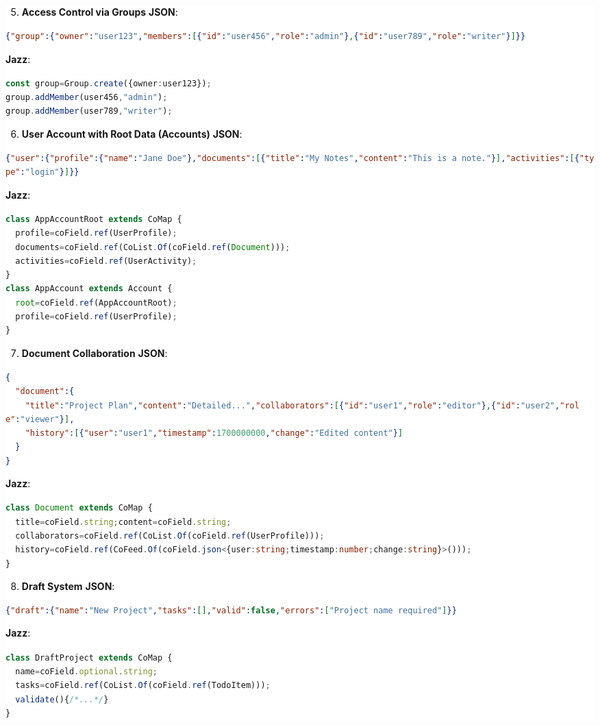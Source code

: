 5. **Access Control via Groups**
**JSON**:
```json
{"group":{"owner":"user123","members":[{"id":"user456","role":"admin"},{"id":"user789","role":"writer"}]}}
```
**Jazz**:
```typescript
const group=Group.create({owner:user123});
group.addMember(user456,"admin");
group.addMember(user789,"writer");
```

6. **User Account with Root Data (Accounts)**
**JSON**:
```json
{"user":{"profile":{"name":"Jane Doe"},"documents":[{"title":"My Notes","content":"This is a note."}],"activities":[{"type":"login"}]}}
```
**Jazz**:
```typescript
class AppAccountRoot extends CoMap {
  profile=coField.ref(UserProfile);
  documents=coField.ref(CoList.Of(coField.ref(Document)));
  activities=coField.ref(UserActivity);
}
class AppAccount extends Account {
  root=coField.ref(AppAccountRoot);
  profile=coField.ref(UserProfile);
}
```

7. **Document Collaboration**
**JSON**:
```json
{
  "document":{
    "title":"Project Plan","content":"Detailed...","collaborators":[{"id":"user1","role":"editor"},{"id":"user2","role":"viewer"}],
    "history":[{"user":"user1","timestamp":1700000000,"change":"Edited content"}]
  }
}
```
**Jazz**:
```typescript
class Document extends CoMap {
  title=coField.string;content=coField.string;
  collaborators=coField.ref(CoList.Of(coField.ref(UserProfile)));
  history=coField.ref(CoFeed.Of(coField.json<{user:string;timestamp:number;change:string}>()));
}
```

8. **Draft System**
**JSON**:
```json
{"draft":{"name":"New Project","tasks":[],"valid":false,"errors":["Project name required"]}}
```
**Jazz**:
```typescript
class DraftProject extends CoMap {
  name=coField.optional.string;
  tasks=coField.ref(CoList.Of(coField.ref(TodoItem)));
  validate(){/*...*/}
}
```
